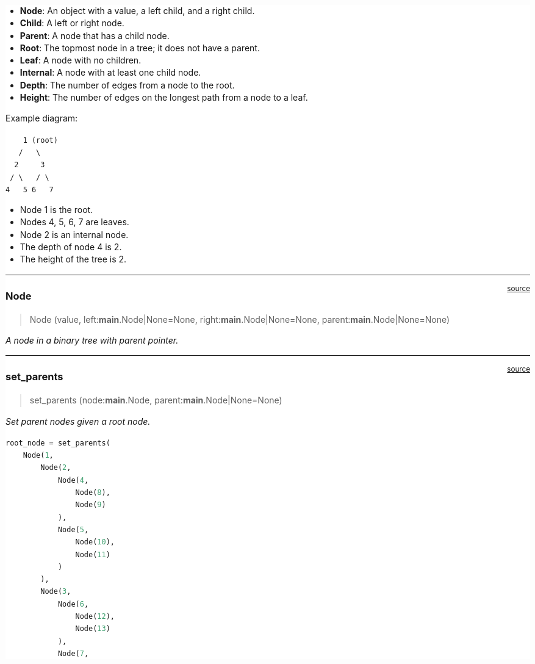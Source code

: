 - **Node**: An object with a value, a left child, and a right child.
- **Child**: A left or right node.
- **Parent**: A node that has a child node.
- **Root**: The topmost node in a tree; it does not have a parent.
- **Leaf**: A node with no children.
- **Internal**: A node with at least one child node.
- **Depth**: The number of edges from a node to the root.
- **Height**: The number of edges on the longest path from a node to a
  leaf.

Example diagram:

        1 (root)
       /   \
      2     3
     / \   / \
    4   5 6   7

- Node 1 is the root.
- Nodes 4, 5, 6, 7 are leaves.
- Node 2 is an internal node.
- The depth of node 4 is 2.
- The height of the tree is 2.

------------------------------------------------------------------------

<a
href="https://github.com/BrunodsLilly/ElitePython/blob/main/ElitePython/binary_trees.py#L64"
target="_blank" style="float:right; font-size:smaller">source</a>

### Node

>  Node (value, left:__main__.Node|None=None, right:__main__.Node|None=None,
>            parent:__main__.Node|None=None)

*A node in a binary tree with parent pointer.*

------------------------------------------------------------------------

<a
href="https://github.com/BrunodsLilly/ElitePython/blob/main/ElitePython/binary_trees.py#L96"
target="_blank" style="float:right; font-size:smaller">source</a>

### set_parents

>  set_parents (node:__main__.Node, parent:__main__.Node|None=None)

*Set parent nodes given a root node.*

``` python
root_node = set_parents(
    Node(1,
        Node(2,
            Node(4,
                Node(8),
                Node(9)
            ),
            Node(5,
                Node(10),
                Node(11)
            )
        ),
        Node(3,
            Node(6,
                Node(12),
                Node(13)
            ),
            Node(7,
```